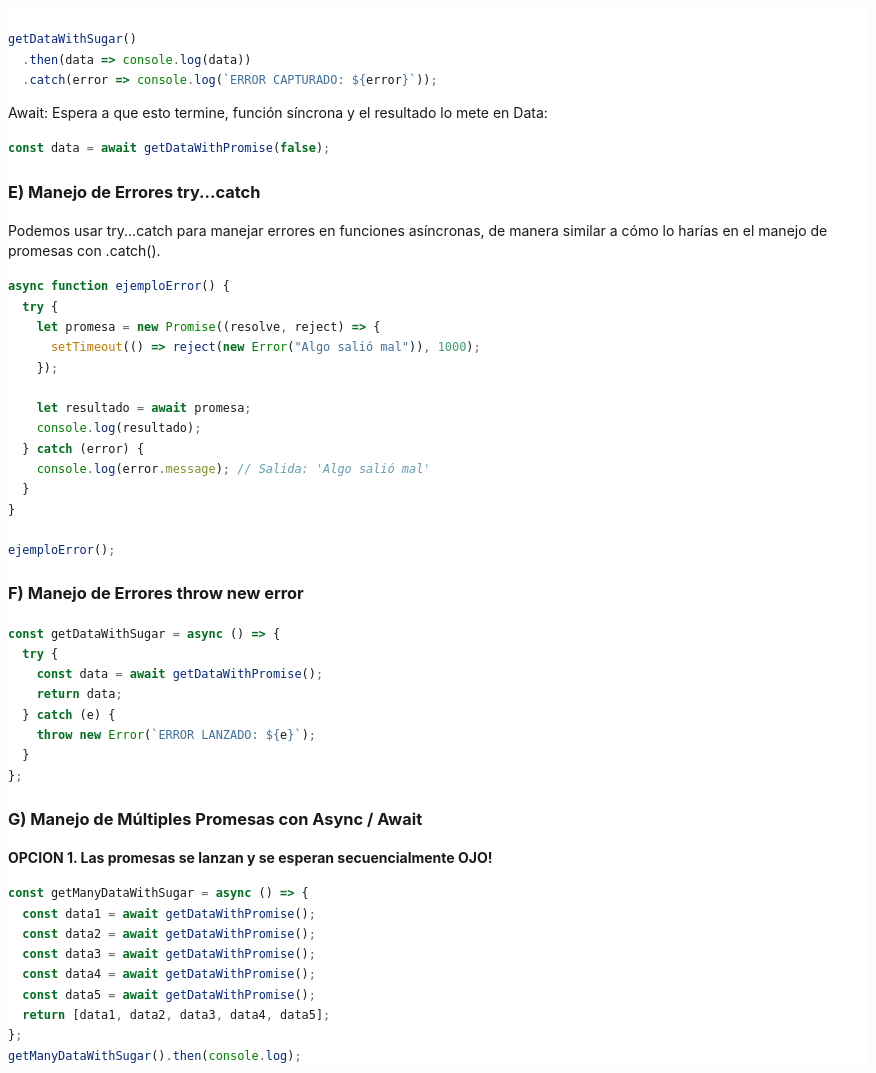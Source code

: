 ```js

getDataWithSugar()
  .then(data => console.log(data))
  .catch(error => console.log(`ERROR CAPTURADO: ${error}`));
```

Await: Espera a que esto termine, función síncrona y el resultado lo mete en Data:
```js
const data = await getDataWithPromise(false);
```

### E) Manejo de Errores try...catch
Podemos usar try...catch para manejar errores en funciones asíncronas, de manera similar a cómo lo harías en el manejo de promesas con .catch().
```js
async function ejemploError() {
  try {
    let promesa = new Promise((resolve, reject) => {
      setTimeout(() => reject(new Error("Algo salió mal")), 1000);
    });

    let resultado = await promesa;
    console.log(resultado);
  } catch (error) {
    console.log(error.message); // Salida: 'Algo salió mal'
  }
}

ejemploError();
```

### F) Manejo de Errores throw new error
```js
const getDataWithSugar = async () => {
  try {
    const data = await getDataWithPromise();
    return data;
  } catch (e) {
    throw new Error(`ERROR LANZADO: ${e}`);
  }
};
```

### G) Manejo de Múltiples Promesas con Async / Await

**OPCION 1. Las promesas se lanzan y se esperan secuencialmente OJO!**
```js
const getManyDataWithSugar = async () => {
  const data1 = await getDataWithPromise();
  const data2 = await getDataWithPromise();
  const data3 = await getDataWithPromise();
  const data4 = await getDataWithPromise();
  const data5 = await getDataWithPromise();
  return [data1, data2, data3, data4, data5];
};
getManyDataWithSugar().then(console.log);
```
